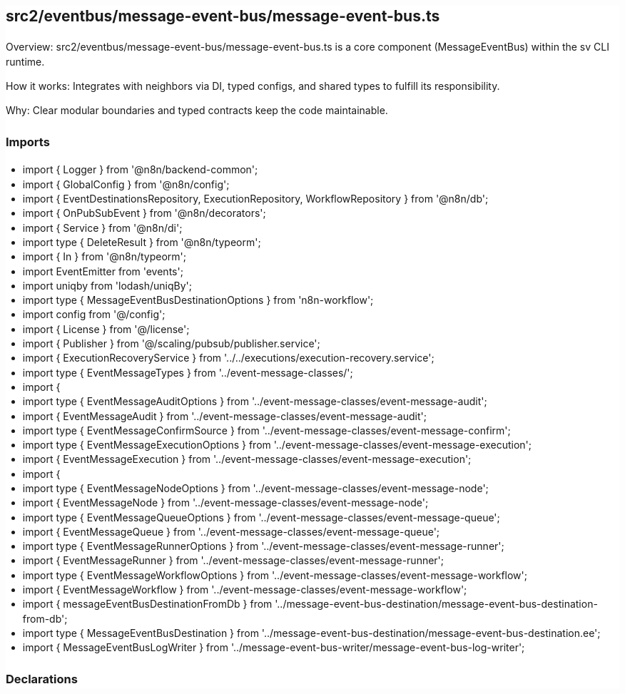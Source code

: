 ## src2/eventbus/message-event-bus/message-event-bus.ts

Overview: src2/eventbus/message-event-bus/message-event-bus.ts is a core component (MessageEventBus) within the sv CLI runtime.

How it works: Integrates with neighbors via DI, typed configs, and shared types to fulfill its responsibility.

Why: Clear modular boundaries and typed contracts keep the code maintainable.

### Imports

- import { Logger } from '@n8n/backend-common';
- import { GlobalConfig } from '@n8n/config';
- import { EventDestinationsRepository, ExecutionRepository, WorkflowRepository } from '@n8n/db';
- import { OnPubSubEvent } from '@n8n/decorators';
- import { Service } from '@n8n/di';
- import type { DeleteResult } from '@n8n/typeorm';
- import { In } from '@n8n/typeorm';
- import EventEmitter from 'events';
- import uniqby from 'lodash/uniqBy';
- import type { MessageEventBusDestinationOptions } from 'n8n-workflow';
- import config from '@/config';
- import { License } from '@/license';
- import { Publisher } from '@/scaling/pubsub/publisher.service';
- import { ExecutionRecoveryService } from '../../executions/execution-recovery.service';
- import type { EventMessageTypes } from '../event-message-classes/';
- import {
- import type { EventMessageAuditOptions } from '../event-message-classes/event-message-audit';
- import { EventMessageAudit } from '../event-message-classes/event-message-audit';
- import type { EventMessageConfirmSource } from '../event-message-classes/event-message-confirm';
- import type { EventMessageExecutionOptions } from '../event-message-classes/event-message-execution';
- import { EventMessageExecution } from '../event-message-classes/event-message-execution';
- import {
- import type { EventMessageNodeOptions } from '../event-message-classes/event-message-node';
- import { EventMessageNode } from '../event-message-classes/event-message-node';
- import type { EventMessageQueueOptions } from '../event-message-classes/event-message-queue';
- import { EventMessageQueue } from '../event-message-classes/event-message-queue';
- import type { EventMessageRunnerOptions } from '../event-message-classes/event-message-runner';
- import { EventMessageRunner } from '../event-message-classes/event-message-runner';
- import type { EventMessageWorkflowOptions } from '../event-message-classes/event-message-workflow';
- import { EventMessageWorkflow } from '../event-message-classes/event-message-workflow';
- import { messageEventBusDestinationFromDb } from '../message-event-bus-destination/message-event-bus-destination-from-db';
- import type { MessageEventBusDestination } from '../message-event-bus-destination/message-event-bus-destination.ee';
- import { MessageEventBusLogWriter } from '../message-event-bus-writer/message-event-bus-log-writer';

### Declarations
